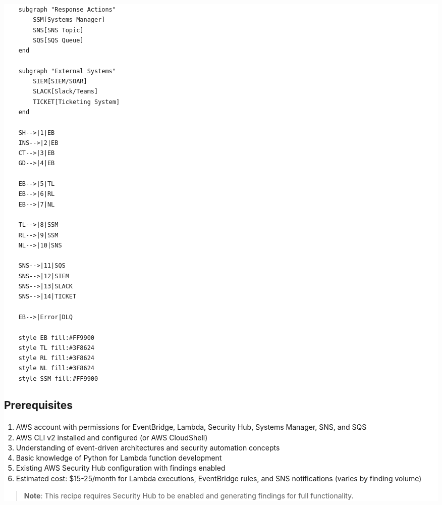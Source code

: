 ```mermaid
    subgraph "Response Actions"
        SSM[Systems Manager]
        SNS[SNS Topic]
        SQS[SQS Queue]
    end
    
    subgraph "External Systems"
        SIEM[SIEM/SOAR]
        SLACK[Slack/Teams]
        TICKET[Ticketing System]
    end
    
    SH-->|1|EB
    INS-->|2|EB
    CT-->|3|EB
    GD-->|4|EB
    
    EB-->|5|TL
    EB-->|6|RL
    EB-->|7|NL
    
    TL-->|8|SSM
    RL-->|9|SSM
    NL-->|10|SNS
    
    SNS-->|11|SQS
    SNS-->|12|SIEM
    SNS-->|13|SLACK
    SNS-->|14|TICKET
    
    EB-->|Error|DLQ
    
    style EB fill:#FF9900
    style TL fill:#3F8624
    style RL fill:#3F8624
    style NL fill:#3F8624
    style SSM fill:#FF9900
```

## Prerequisites

1. AWS account with permissions for EventBridge, Lambda, Security Hub, Systems Manager, SNS, and SQS
2. AWS CLI v2 installed and configured (or AWS CloudShell)
3. Understanding of event-driven architectures and security automation concepts
4. Basic knowledge of Python for Lambda function development
5. Existing AWS Security Hub configuration with findings enabled
6. Estimated cost: $15-25/month for Lambda executions, EventBridge rules, and SNS notifications (varies by finding volume)

> **Note**: This recipe requires Security Hub to be enabled and generating findings for full functionality.
